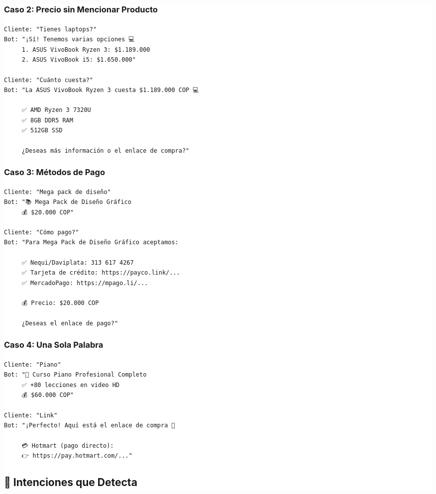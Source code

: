 ### Caso 2: Precio sin Mencionar Producto
```
Cliente: "Tienes laptops?"
Bot: "¡Sí! Tenemos varias opciones 💻
     1. ASUS VivoBook Ryzen 3: $1.189.000
     2. ASUS VivoBook i5: $1.650.000"

Cliente: "Cuánto cuesta?"
Bot: "La ASUS VivoBook Ryzen 3 cuesta $1.189.000 COP 💻
     
     ✅ AMD Ryzen 3 7320U
     ✅ 8GB DDR5 RAM
     ✅ 512GB SSD
     
     ¿Deseas más información o el enlace de compra?"
```

### Caso 3: Métodos de Pago
```
Cliente: "Mega pack de diseño"
Bot: "📚 Mega Pack de Diseño Gráfico
     💰 $20.000 COP"

Cliente: "Cómo pago?"
Bot: "Para Mega Pack de Diseño Gráfico aceptamos:
     
     ✅ Nequi/Daviplata: 313 617 4267
     ✅ Tarjeta de crédito: https://payco.link/...
     ✅ MercadoPago: https://mpago.li/...
     
     💰 Precio: $20.000 COP
     
     ¿Deseas el enlace de pago?"
```

### Caso 4: Una Sola Palabra
```
Cliente: "Piano"
Bot: "🎹 Curso Piano Profesional Completo
     ✅ +80 lecciones en video HD
     💰 $60.000 COP"

Cliente: "Link"
Bot: "¡Perfecto! Aquí está el enlace de compra 🎹
     
     💳 Hotmart (pago directo):
     👉 https://pay.hotmart.com/..."
```

## 🎯 Intenciones que Detecta
